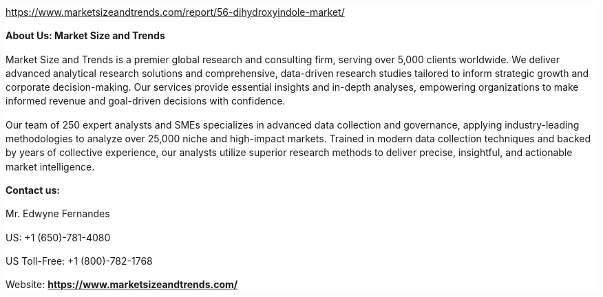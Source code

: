 <a href="https://www.marketsizeandtrends.com/report/56-dihydroxyindole-market/">https://www.marketsizeandtrends.com/report/56-dihydroxyindole-market/</a></strong></p><p><strong>About Us: Market Size and Trends</strong></p><p>Market Size and Trends is a premier global research and consulting firm, serving over 5,000 clients worldwide. We deliver advanced analytical research solutions and comprehensive, data-driven research studies tailored to inform strategic growth and corporate decision-making. Our services provide essential insights and in-depth analyses, empowering organizations to make informed revenue and goal-driven decisions with confidence.</p><p>Our team of 250 expert analysts and SMEs specializes in advanced data collection and governance, applying industry-leading methodologies to analyze over 25,000 niche and high-impact markets. Trained in modern data collection techniques and backed by years of collective experience, our analysts utilize superior research methods to deliver precise, insightful, and actionable market intelligence.</p><p><strong>Contact us:</strong></p><p>Mr. Edwyne Fernandes</p><p>US: +1 (650)-781-4080</p><p>US Toll-Free: +1 (800)-782-1768</p><p>Website: <strong><a href="https://www.marketsizeandtrends.com/">https://www.marketsizeandtrends.com/</a></strong></p>
